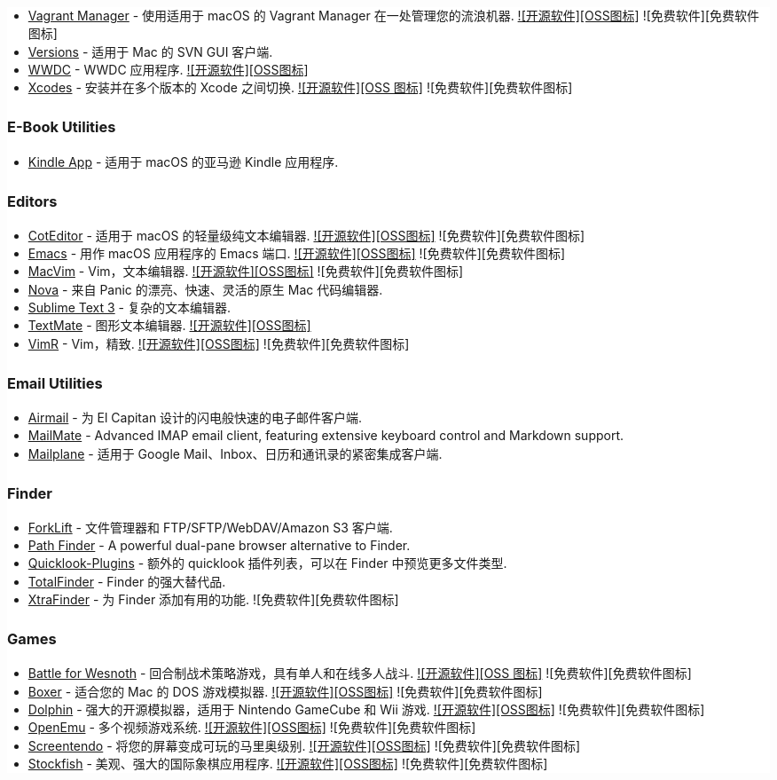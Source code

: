 - [Vagrant Manager](http://vagrantmanager.com)  - 使用适用于 macOS 的 Vagrant Manager 在一处管理您的流浪机器.  [![开源软件][OSS图标]](https://github.com/lanayotech/vagrant-manager/) ![免费软件][免费软件图标]
- [Versions](http://versionsapp.com/) - 适用于 Mac 的 SVN GUI 客户端.
- [WWDC](https://github.com/insidegui/WWDC)  - WWDC 应用程序.  [![开源软件][OSS图标]](https://github.com/insidegui/WWDC)
- [Xcodes](https://github.com/RobotsAndPencils/XcodesApp)  - 安装并在多个版本的 Xcode 之间切换.  [![开源软件][OSS 图标]](https://github.com/RobotsAndPencils/XcodesApp) ![免费软件][免费软件图标]


### E-Book Utilities

- [Kindle App](http://www.amazon.com/gp/help/customer/display.html?nodeId=201246110) - 适用于 macOS 的亚马逊 Kindle 应用程序.


### Editors

- [CotEditor](https://coteditor.com)  - 适用于 macOS 的轻量级纯文本编辑器.  [![开源软件][OSS图标]](https://github.com/coteditor/CotEditor/) ![免费软件][免费软件图标]
- [Emacs](https://www.emacswiki.org/emacs/EmacsForMacOS)  - 用作 macOS 应用程序的 Emacs 端口.  [![开源软件][OSS图标]](https://emacsformacosx.com/download/emacs-sources/) ![免费软件][免费软件图标]
- [MacVim](https://github.com/macvim-dev/macvim)  - Vim，文本编辑器.  [![开源软件][OSS图标]](https://github.com/macvim-dev/macvim) ![免费软件][免费软件图标]
- [Nova](https://nova.app/) - 来自 Panic 的漂亮、快速、灵活的原生 Mac 代码编辑器.
- [Sublime Text 3](http://www.sublimetext.com/) - 复杂的文本编辑器.
- [TextMate](https://macromates.com/)  - 图形文本编辑器.  [![开源软件][OSS图标]](https://github.com/textmate/textmate)
- [VimR](http://vimr.org)  - Vim，精致.  [![开源软件][OSS图标]](https://github.com/qvacua/vimr) ![免费软件][免费软件图标]


### Email Utilities

- [Airmail](http://airmailapp.com/) - 为 El Capitan 设计的闪电般快速的电子邮件客户端.
- [MailMate](https://freron.com/) - Advanced IMAP email client, featuring extensive keyboard control and Markdown support.
- [Mailplane](https://mailplaneapp.com/) - 适用于 Google Mail、Inbox、日历和通讯录的紧密集成客户端.


### Finder

- [ForkLift](https://itunes.apple.com/us/app/forklift-file-manager-ftp/id412448059) - 文件管理器和 FTP/SFTP/WebDAV/Amazon S3 客户端.
- [Path Finder](http://www.cocoatech.com/pathfinder/) - A powerful dual-pane browser alternative to Finder.
- [Quicklook-Plugins](https://github.com/sindresorhus/quick-look-plugins) - 额外的 quicklook 插件列表，可以在 Finder 中预览更多文件类型.
- [TotalFinder](http://totalfinder.binaryage.com/) - Finder 的强大替代品.
- [XtraFinder](https://www.trankynam.com/xtrafinder/)  - 为 Finder 添加有用的功能.  ![免费软件][免费软件图标]


### Games

- [Battle for Wesnoth](http://www.wesnoth.org/)  - 回合制战术策略游戏，具有单人和在线多人战斗.  [![开源软件][OSS 图标]](https://github.com/wesnoth) ![免费软件][免费软件图标]
- [Boxer](http://boxerapp.com/)  - 适合您的 Mac 的 DOS 游戏模拟器.  [![开源软件][OSS图标]](https://github.com/alunbestor/Boxer) ![免费软件][免费软件图标]
- [Dolphin](https://dolphin-emu.org)  - 强大的开源模拟器，适用于 Nintendo GameCube 和 Wii 游戏.  [![开源软件][OSS图标]](https://github.com/dolphin-emu/dolphin) ![免费软件][免费软件图标]
- [OpenEmu](http://openemu.org/)  - 多个视频游戏系统.  [![开源软件][OSS图标]](https://github.com/OpenEmu/OpenEmu) ![免费软件][免费软件图标]
- [Screentendo](http://aaronrandall.com/blog/screentendo/)  - 将您的屏幕变成可玩的马里奥级别.  [![开源软件][OSS图标]](https://github.com/AaronRandall/Screentendo) ![免费软件][免费软件图标]
- [Stockfish](http://stockfishchess.org/mac/)  - 美观、强大的国际象棋应用程序.  [![开源软件][OSS图标]](https://github.com/daylen/stockfish-mac) ![免费软件][免费软件图标]
